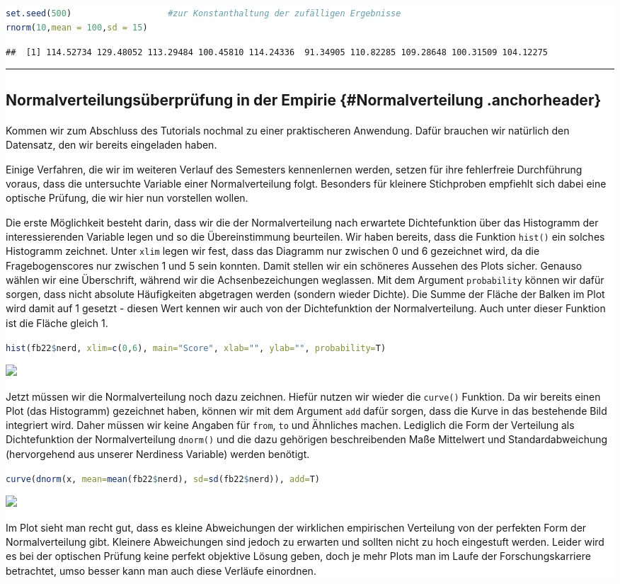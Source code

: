 ```r
set.seed(500)                   #zur Konstanthaltung der zufälligen Ergebnisse
rnorm(10,mean = 100,sd = 15)
```

```
##  [1] 114.52734 129.48052 113.29484 100.45810 114.24336  91.34905 110.82285 109.28648 100.31509 104.12275
```

***

## Normalverteilungsüberprüfung in der Empirie {#Normalverteilung .anchorheader}

Kommen wir zum Abschluss des Tutorials nochmal zu einer praktischeren Anwendung. Dafür brauchen wir natürlich den Datensatz, den wir bereits eingeladen haben.

Einige Verfahren, die wir im weiteren Verlauf des Semesters kennenlernen werden, setzen für ihre fehlerfreie Durchführung voraus, dass die untersuchte Variable einer Normalverteilung folgt. Besonders für kleinere Stichproben empfiehlt sich dabei eine optische Prüfung, die wir hier nun vorstellen wollen. 

Die erste Möglichkeit besteht darin, dass wir die der Normalverteilung nach erwartete Dichtefunktion über das Histogramm der interessierenden Variable legen und so die Übereinstimmung beurteilen. Wir haben bereits, dass die Funktion `hist()` ein solches Histogramm zeichnet. Unter `xlim` legen wir fest, dass das Diagramm nur zwischen 0 und 6 gezeichnet wird, da die Fragebogenscores nur zwischen 1 und 5 sein konnten. Damit stellen wir ein schöneres Aussehen des Plots sicher. Genauso wählen wir eine Überschrift, während wir die Achsenbezeichungen weglassen. Mit dem Argument `probability` können wir dafür sorgen, dass nicht absolute Häufigkeiten abgetragen werden (sondern wieder Dichte). Die Summe der Fläche der Balken im Plot wird damit auf 1 gesetzt - diesen Wert kennen wir auch von der Dichtefunktion der Normalverteilung. Auch unter dieser Funktion ist die Fläche gleich 1.


```r
hist(fb22$nerd, xlim=c(0,6), main="Score", xlab="", ylab="", probability=T)
```

![](/lehre/statistik-i/verteilungen_files/figure-html/unnamed-chunk-38-1.png)

Jetzt müssen wir die Normalverteilung noch dazu zeichnen. Hiefür nutzen wir wieder die `curve()` Funktion. Da wir bereits einen Plot (das Histogramm) gezeichnet haben, können wir mit dem Argument `add` dafür sorgen, dass die Kurve in das bestehende Bild integriert wird. Daher müssen wir keine Angaben für `from`, `to` und Ähnliches machen. Lediglich die Form der Verteilung als Dichtefunktion der Normalverteilung `dnorm()` und die dazu gehörigen beschreibenden Maße Mittelwert und Standardabweichung (hervorgehend aus unserer Nerdiness Variable) werden benötigt. 


```r
curve(dnorm(x, mean=mean(fb22$nerd), sd=sd(fb22$nerd)), add=T)
```

![](/lehre/statistik-i/verteilungen_files/figure-html/unnamed-chunk-40-1.png)

Im Plot sieht man recht gut, dass es kleine Abweichungen der wirklichen empirischen Verteilung von der perfekten Form der Normalverteilung gibt. Kleinere Abweichungen sind jedoch zu erwarten und sollten nicht zu hoch eingestuft werden. Leider wird es bei der optischen Prüfung keine perfekt objektive Lösung geben, doch je mehr Plots man im Laufe der Forschungskarriere betrachtet, umso besser kann man auch diese Verläufe einordnen. 
